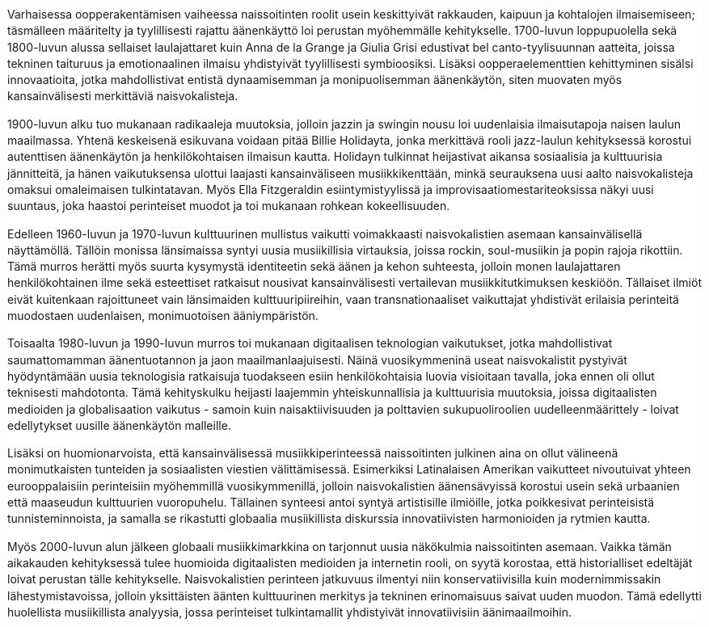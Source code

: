 Varhaisessa oopperakentämisen vaiheessa naissoitinten roolit usein keskittyivät rakkauden, kaipuun
ja kohtalojen ilmaisemiseen; täsmälleen määritelty ja tyylillisesti rajattu äänenkäyttö loi perustan
myöhemmälle kehitykselle. 1700-luvun loppupuolella sekä 1800-luvun alussa sellaiset laulajattaret
kuin Anna de la Grange ja Giulia Grisi edustivat bel canto-tyylisuunnan aatteita, joissa tekninen
taituruus ja emotionaalinen ilmaisu yhdistyivät tyylillisesti symbioosiksi. Lisäksi
oopperaelementtien kehittyminen sisälsi innovaatioita, jotka mahdollistivat entistä dynaamisemman ja
monipuolisemman äänenkäytön, siten muovaten myös kansainvälisesti merkittäviä naisvokalisteja.

1900-luvun alku tuo mukanaan radikaaleja muutoksia, jolloin jazzin ja swingin nousu loi uudenlaisia
ilmaisutapoja naisen laulun maailmassa. Yhtenä keskeisenä esikuvana voidaan pitää Billie Holidayta,
jonka merkittävä rooli jazz-laulun kehityksessä korostui autenttisen äänenkäytön ja henkilökohtaisen
ilmaisun kautta. Holidayn tulkinnat heijastivat aikansa sosiaalisia ja kulttuurisia jännitteitä, ja
hänen vaikutuksensa ulottui laajasti kansainväliseen musiikkikenttään, minkä seurauksena uusi aalto
naisvokalisteja omaksui omaleimaisen tulkintatavan. Myös Ella Fitzgeraldin esiintymistyylissä ja
improvisaatiomestariteoksissa näkyi uusi suuntaus, joka haastoi perinteiset muodot ja toi mukanaan
rohkean kokeellisuuden.

Edelleen 1960-luvun ja 1970-luvun kulttuurinen mullistus vaikutti voimakkaasti naisvokalistien
asemaan kansainvälisellä näyttämöllä. Tällöin monissa länsimaissa syntyi uusia musiikillisia
virtauksia, joissa rockin, soul-musiikin ja popin rajoja rikottiin. Tämä murros herätti myös suurta
kysymystä identiteetin sekä äänen ja kehon suhteesta, jolloin monen laulajattaren henkilökohtainen
ilme sekä esteettiset ratkaisut nousivat kansainvälisesti vertailevan musiikkitutkimuksen keskiöön.
Tällaiset ilmiöt eivät kuitenkaan rajoittuneet vain länsimaiden kulttuuripiireihin, vaan
transnationaaliset vaikuttajat yhdistivät erilaisia perinteitä muodostaen uudenlaisen, monimuotoisen
ääniympäristön.

Toisaalta 1980-luvun ja 1990-luvun murros toi mukanaan digitaalisen teknologian vaikutukset, jotka
mahdollistivat saumattomamman äänentuotannon ja jaon maailmanlaajuisesti. Näinä vuosikymmeninä useat
naisvokalistit pystyivät hyödyntämään uusia teknologisia ratkaisuja tuodakseen esiin
henkilökohtaisia luovia visioitaan tavalla, joka ennen oli ollut teknisesti mahdotonta. Tämä
kehityskulku heijasti laajemmin yhteiskunnallisia ja kulttuurisia muutoksia, joissa digitaalisten
medioiden ja globalisaation vaikutus - samoin kuin naisaktiivisuuden ja polttavien sukupuoliroolien
uudelleenmäärittely - loivat edellytykset uusille äänenkäytön malleille.

Lisäksi on huomionarvoista, että kansainvälisessä musiikkiperinteessä naissoitinten julkinen aina on
ollut välineenä monimutkaisten tunteiden ja sosiaalisten viestien välittämisessä. Esimerkiksi
Latinalaisen Amerikan vaikutteet nivoutuivat yhteen eurooppalaisiin perinteisiin myöhemmillä
vuosikymmenillä, jolloin naisvokalistien äänensävyissä korostui usein sekä urbaanien että maaseudun
kulttuurien vuoropuhelu. Tällainen synteesi antoi syntyä artistisille ilmiöille, jotka poikkesivat
perinteisistä tunnisteminnoista, ja samalla se rikastutti globaalia musiikillista diskurssia
innovatiivisten harmonioiden ja rytmien kautta.

Myös 2000-luvun alun jälkeen globaali musiikkimarkkina on tarjonnut uusia näkökulmia naissoitinten
asemaan. Vaikka tämän aikakauden kehityksessä tulee huomioida digitaalisten medioiden ja internetin
rooli, on syytä korostaa, että historialliset edeltäjät loivat perustan tälle kehitykselle.
Naisvokalistien perinteen jatkuvuus ilmentyi niin konservatiivisilla kuin modernimmissakin
lähestymistavoissa, jolloin yksittäisten äänten kulttuurinen merkitys ja tekninen erinomaisuus
saivat uuden muodon. Tämä edellytti huolellista musiikillista analyysia, jossa perinteiset
tulkintamallit yhdistyivät innovatiivisiin äänimaailmoihin.
